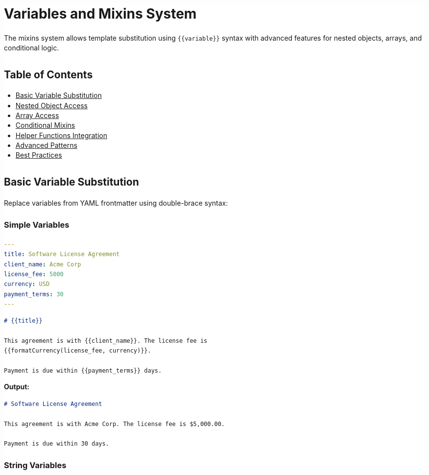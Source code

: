 # Variables and Mixins System

The mixins system allows template substitution using `{{variable}}` syntax with
advanced features for nested objects, arrays, and conditional logic.

## Table of Contents

- [Basic Variable Substitution](#basic-variable-substitution)
- [Nested Object Access](#nested-object-access)
- [Array Access](#array-access)
- [Conditional Mixins](#conditional-mixins)
- [Helper Functions Integration](#helper-functions-integration)
- [Advanced Patterns](#advanced-patterns)
- [Best Practices](#best-practices)

## Basic Variable Substitution

Replace variables from YAML frontmatter using double-brace syntax:

### Simple Variables

```yaml
---
title: Software License Agreement
client_name: Acme Corp
license_fee: 5000
currency: USD
payment_terms: 30
---
```

```markdown
# {{title}}

This agreement is with {{client_name}}. The license fee is
{{formatCurrency(license_fee, currency)}}.

Payment is due within {{payment_terms}} days.
```

**Output:**

```markdown
# Software License Agreement

This agreement is with Acme Corp. The license fee is $5,000.00.

Payment is due within 30 days.
```

### String Variables
